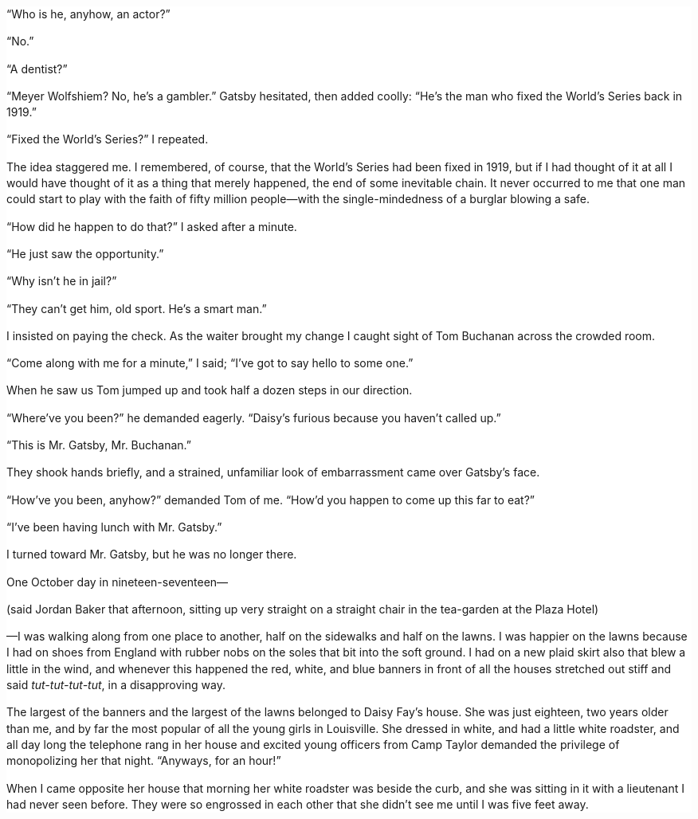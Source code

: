 “Who is he, anyhow, an actor?” 

“No.” 

“A dentist?” 

“Meyer Wolfshiem? No, he’s a gambler.” Gatsby hesitated, then added coolly: “He’s the man who fixed the World’s Series back in 1919.” 

“Fixed the World’s Series?” I repeated. 

The idea staggered me. I remembered, of course, that the World’s Series had been fixed in 1919, but if I had thought of it at all I would have thought of it as a thing that merely happened, the end of some inevitable chain. It never occurred to me that one man could start to play with the faith of fifty million people—with the single-mindedness of a burglar blowing a safe. 

“How did he happen to do that?” I asked after a minute. 

“He just saw the opportunity.” 

“Why isn’t he in jail?” 

​“They can’t get him, old sport. He’s a smart man.” 

I insisted on paying the check. As the waiter brought my change I caught sight of Tom Buchanan across the crowded room. 

“Come along with me for a minute,” I said; “I’ve got to say hello to some one.” 

When he saw us Tom jumped up and took half a dozen steps in our direction. 

“Where’ve you been?” he demanded eagerly. “Daisy’s furious because you haven’t called up.” 

“This is Mr. Gatsby, Mr. Buchanan.” 

They shook hands briefly, and a strained, unfamiliar look of embarrassment came over Gatsby’s face. 

“How’ve you been, anyhow?” demanded Tom of me. “How’d you happen to come up this far to eat?” 

“I’ve been having lunch with Mr. Gatsby.” 

I turned toward Mr. Gatsby, but he was no longer there. 

One October day in nineteen-seventeen— 

(said Jordan Baker that afternoon, sitting up very straight on a straight chair in the tea-garden at the Plaza Hotel) 

—I was walking along from one place to another, half on the sidewalks and half on the lawns. I was hap​pier on the lawns because I had on shoes from England with rubber nobs on the soles that bit into the soft ground. I had on a new plaid skirt also that blew a little in the wind, and whenever this happened the red, white, and blue banners in front of all the houses stretched out stiff and said _tut-tut-tut-tut_, in a disapproving way. 

The largest of the banners and the largest of the lawns belonged to Daisy Fay’s house. She was just eighteen, two years older than me, and by far the most popular of all the young girls in Louisville. She dressed in white, and had a little white roadster, and all day long the telephone rang in her house and excited young officers from Camp Taylor demanded the privilege of monopolizing her that night. “Anyways, for an hour!” 

When I came opposite her house that morning her white roadster was beside the curb, and she was sitting in it with a lieutenant I had never seen before. They were so engrossed in each other that she didn’t see me until I was five feet away. 
